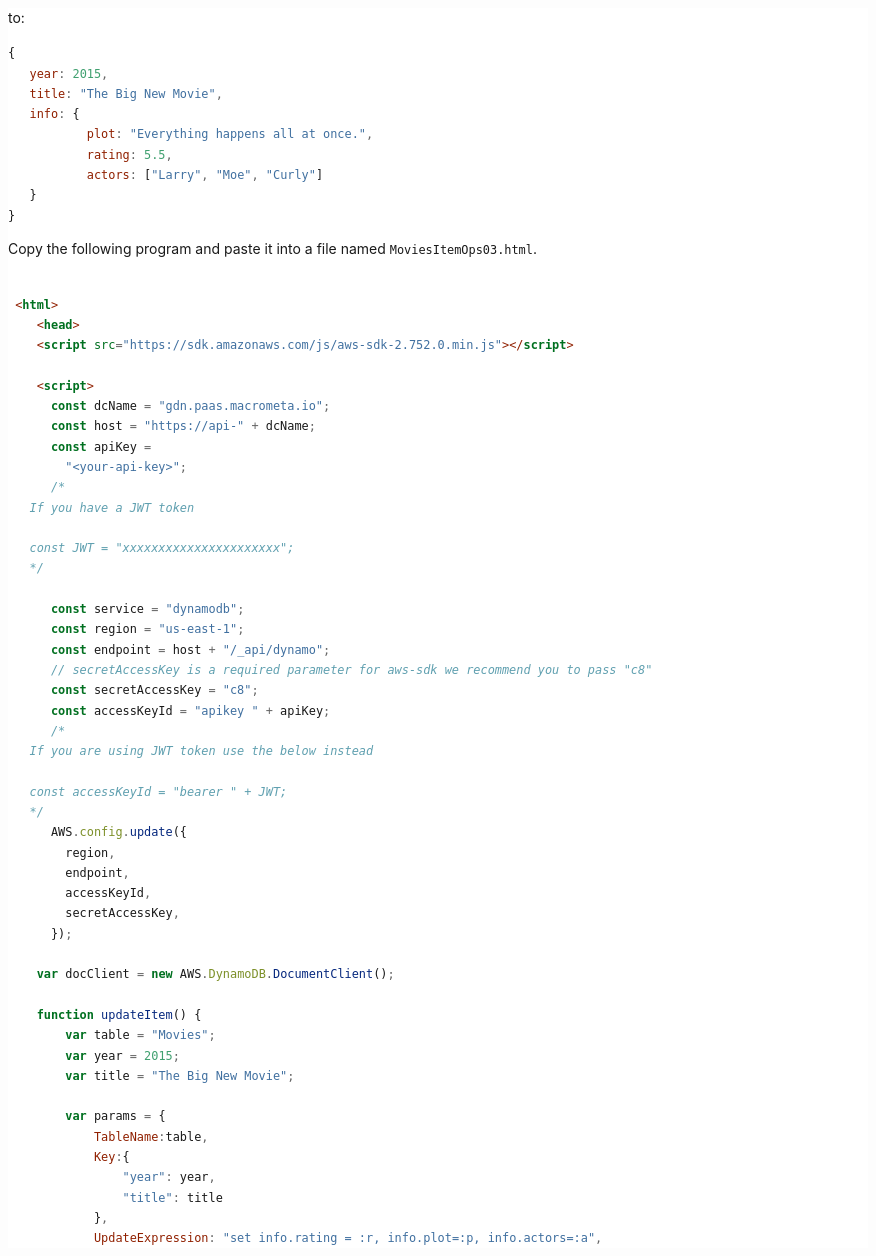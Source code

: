 to:

```js
{
   year: 2015,
   title: "The Big New Movie",
   info: {
           plot: "Everything happens all at once.",
           rating: 5.5,
           actors: ["Larry", "Moe", "Curly"]
   }
}
```

Copy the following program and paste it into a file named `MoviesItemOps03.html`.

```html
  
 <html>
    <head>
    <script src="https://sdk.amazonaws.com/js/aws-sdk-2.752.0.min.js"></script>

    <script>
      const dcName = "gdn.paas.macrometa.io";
      const host = "https://api-" + dcName;
      const apiKey =
        "<your-api-key>";
      /*
   If you have a JWT token
   
   const JWT = "xxxxxxxxxxxxxxxxxxxxxx";
   */

      const service = "dynamodb";
      const region = "us-east-1";
      const endpoint = host + "/_api/dynamo";
      // secretAccessKey is a required parameter for aws-sdk we recommend you to pass "c8"
      const secretAccessKey = "c8";
      const accessKeyId = "apikey " + apiKey;
      /*
   If you are using JWT token use the below instead
   
   const accessKeyId = "bearer " + JWT;
   */
      AWS.config.update({
        region,
        endpoint,
        accessKeyId,
        secretAccessKey,
      });

    var docClient = new AWS.DynamoDB.DocumentClient();

    function updateItem() {
        var table = "Movies";
        var year = 2015;
        var title = "The Big New Movie";

        var params = {
            TableName:table,
            Key:{
                "year": year,
                "title": title
            },
            UpdateExpression: "set info.rating = :r, info.plot=:p, info.actors=:a",
```